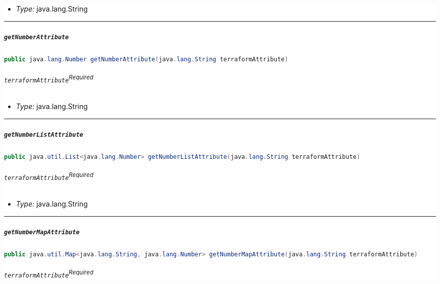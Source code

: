 - *Type:* java.lang.String

---

##### `getNumberAttribute` <a name="getNumberAttribute" id="rhizo-co-terraform-provider-oci.dataOciMonitoringMetricData.DataOciMonitoringMetricDataFilterOutputReference.getNumberAttribute"></a>

```java
public java.lang.Number getNumberAttribute(java.lang.String terraformAttribute)
```

###### `terraformAttribute`<sup>Required</sup> <a name="terraformAttribute" id="rhizo-co-terraform-provider-oci.dataOciMonitoringMetricData.DataOciMonitoringMetricDataFilterOutputReference.getNumberAttribute.parameter.terraformAttribute"></a>

- *Type:* java.lang.String

---

##### `getNumberListAttribute` <a name="getNumberListAttribute" id="rhizo-co-terraform-provider-oci.dataOciMonitoringMetricData.DataOciMonitoringMetricDataFilterOutputReference.getNumberListAttribute"></a>

```java
public java.util.List<java.lang.Number> getNumberListAttribute(java.lang.String terraformAttribute)
```

###### `terraformAttribute`<sup>Required</sup> <a name="terraformAttribute" id="rhizo-co-terraform-provider-oci.dataOciMonitoringMetricData.DataOciMonitoringMetricDataFilterOutputReference.getNumberListAttribute.parameter.terraformAttribute"></a>

- *Type:* java.lang.String

---

##### `getNumberMapAttribute` <a name="getNumberMapAttribute" id="rhizo-co-terraform-provider-oci.dataOciMonitoringMetricData.DataOciMonitoringMetricDataFilterOutputReference.getNumberMapAttribute"></a>

```java
public java.util.Map<java.lang.String, java.lang.Number> getNumberMapAttribute(java.lang.String terraformAttribute)
```

###### `terraformAttribute`<sup>Required</sup> <a name="terraformAttribute" id="rhizo-co-terraform-provider-oci.dataOciMonitoringMetricData.DataOciMonitoringMetricDataFilterOutputReference.getNumberMapAttribute.parameter.terraformAttribute"></a>
